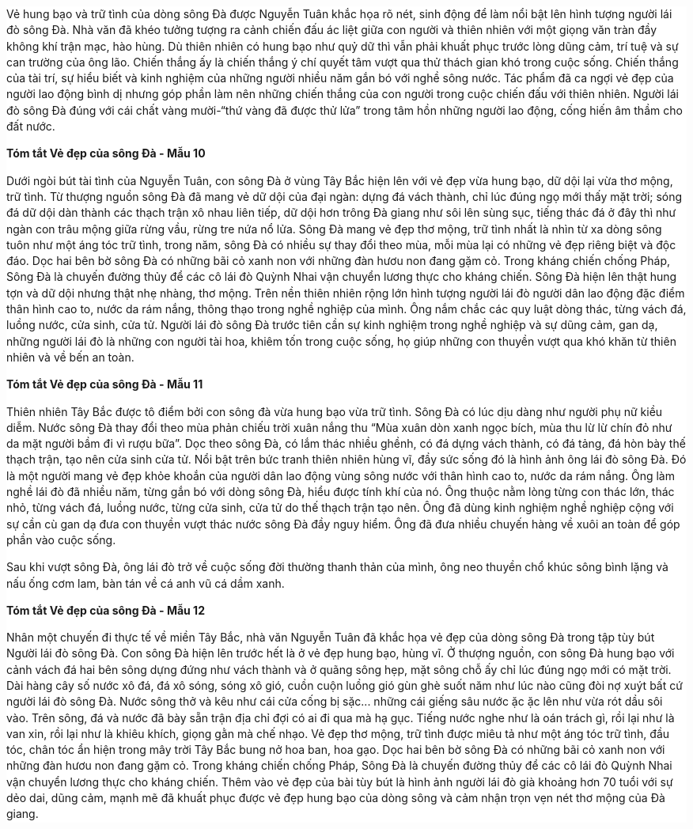 Vẻ hung bạo và trữ tình của dòng sông Đà được Nguyễn Tuân khắc họa rõ nét, sinh động để làm nổi bật lên hình tượng người lái đò sông Đà. Nhà văn đã khéo tưởng tượng ra cảnh chiến đấu ác liệt giữa con người và thiên nhiên với một giọng văn tràn đầy không khí trận mạc, hào hùng. Dù thiên nhiên có hung bạo như quỷ dữ thì vẫn phải khuất phục trước lòng dũng cảm, trí tuệ và sự can trường của ông lão. Chiến thắng ấy là chiến thắng ý chí quyết tâm vượt qua thử thách gian khó trong cuộc sống. Chiến thắng của tài trí, sự hiểu biết và kinh nghiệm của những người nhiều năm gắn bó với nghề sông nước. Tác phẩm đã ca ngợi vẻ đẹp của người lao động bình dị nhưng góp phần làm nên những chiến thắng của con người trong cuộc chiến đấu với thiên nhiên. Người lái đò sông Đà đúng với cái chất vàng mười-“thứ vàng đã được thử lửa” trong tâm hồn những người lao động, cống hiến âm thầm cho đất nước. 

**Tóm tắt Vẻ đẹp của sông Đà - Mẫu 10**

Dưới ngòi bút tài tình của Nguyễn Tuân, con sông Đà ở vùng Tây Bắc hiện lên với vẻ đẹp vừa hung bạo, dữ dội lại vừa thơ mộng, trữ tình. Từ thượng nguồn sông Đà đã mang vẻ dữ dội của đại ngàn: dựng đá vách thành, chỉ lúc đúng ngọ mới thấy mặt trời; sóng đá dữ dội dàn thành các thạch trận xô nhau liên tiếp, dữ dội hơn trông Đà giang như sôi lên sùng sục, tiếng thác đá ở đây thì như ngàn con trâu mộng giữa rừng vầu, rừng tre nứa nổ lửa. Sông Đà mang vẻ đẹp thơ mộng, trữ tình nhất là nhìn từ xa dòng sông tuôn như một áng tóc trữ tình, trong năm, sông Đà có nhiều sự thay đổi theo mùa, mỗi mùa lại có những vẻ đẹp riêng biệt và độc đáo. Dọc hai bên bờ sông Đà có những bãi cỏ xanh non với những đàn hươu non đang gặm cỏ. Trong kháng chiến chống Pháp, Sông Đà là chuyến đường thủy để các cô lái đò Quỳnh Nhai vận chuyển lương thực cho kháng chiến. Sông Đà hiện lên thật hung tợn và dữ dội nhưng thật nhẹ nhàng, thơ mộng. Trên nền thiên nhiên rộng lớn hình tượng người lái đò người dân lao động đặc điểm thân hình cao to, nước da rám nắng, thông thạo trong nghề nghiệp của mình. Ông nắm chắc các quy luật dòng thác, từng vách đá, luồng nước, cửa sinh, cửa tử. Người lái đò sông Đà trước tiên cần sự kinh nghiệm trong nghề nghiệp và sự dũng cảm, gan dạ, những người lái đò là những con người tài hoa, khiêm tốn trong cuộc sống, họ giúp những con thuyền vượt qua khó khăn từ thiên nhiên và về bến an toàn.

**Tóm tắt Vẻ đẹp của sông Đà - Mẫu 11**

Thiên nhiên Tây Bắc được tô điểm bởi con sông đà vừa hung bạo vừa trữ tình. Sông Đà có lúc dịu dàng như người phụ nữ kiều diễm. Nước sông Đà thay đổi theo mùa phản chiếu trời xuân nắng thu “Mùa xuân dòn xanh ngọc bích, mùa thu lừ lừ chín đỏ như da mặt người bầm đi vì rượu bữa”. Dọc theo sông Đà, có lắm thác nhiều ghềnh, có đá dựng vách thành, có đá tảng, đá hòn bày thế thạch trận, tạo nên cửa sinh cửa tử. Nổi bật trên bức tranh thiên nhiên hùng vĩ, đầy sức sống đó là hình ảnh ông lái đò sông Đà. Đó là một người mang vẻ đẹp khỏe khoắn của người dân lao động vùng sông nước với thân hình cao to, nước da rám nắng. Ông làm nghề lái đò đã nhiều năm, từng gắn bó với dòng sông Đà, hiểu được tính khí của nó. Ông thuộc nằm lòng từng con thác lớn, thác nhỏ, từng vách đá, luồng nước, từng cửa sinh, cửa tử do thế thạch trận tạo nên. Ông đã dùng kinh nghiệm nghề nghiệp cộng với sự cần cù gan dạ đưa con thuyền vượt thác nước sông Đà đầy nguy hiểm. Ông đã đưa nhiều chuyến hàng về xuôi an toàn để góp phần vào cuộc sống.

Sau khi vượt sông Đà, ông lái đò trở về cuộc sống đời thường thanh thản của mình, ông neo thuyền chổ khúc sông bình lặng và nấu ống cơm lam, bàn tán về cá anh vũ cá dầm xanh.

**Tóm tắt Vẻ đẹp của sông Đà - Mẫu 12**

Nhân một chuyến đi thực tế về miền Tây Bắc, nhà văn Nguyễn Tuân đã khắc họa vẻ đẹp của dòng sông Đà trong tập tùy bút Người lái đò sông Đà. Con sông Đà hiện lên trước hết là ở vẻ đẹp hung bạo, hùng vĩ. Ở thượng nguồn, con sông Đà hung bạo với cảnh vách đá hai bên sông dựng đứng như vách thành và ở quãng sông hẹp, mặt sông chỗ ấy chỉ lúc đúng ngọ mới có mặt trời. Dài hàng cây số nước xô đá, đá xô sóng, sóng xô gió, cuồn cuộn luồng gió gùn ghè suốt năm như lúc nào cũng đòi nợ xuýt bất cứ người lái đò sông Đà. Nước sông thở và kêu như cái cửa cống bị sặc... những cái giếng sâu nước ặc ặc lên như vừa rót dầu sôi vào. Trên sông, đá và nước đã bày sẵn trận địa chỉ đợi có ai đi qua mà hạ gục. Tiếng nước nghe như là oán trách gì, rồi lại như là van xin, rồi lại như là khiêu khích, giọng gằn mà chế nhạo. Vẻ đẹp thơ mộng, trữ tình được miêu tả như một áng tóc trữ tình, đầu tóc, chân tóc ẩn hiện trong mây trời Tây Bắc bung nở hoa ban, hoa gạo. Dọc hai bên bờ sông Đà có những bãi cỏ xanh non với những đàn hươu non đang gặm cỏ. Trong kháng chiến chống Pháp, Sông Đà là chuyến đường thủy để các cô lái đò Quỳnh Nhai vận chuyển lương thực cho kháng chiến. Thêm vào vẻ đẹp của bài tùy bút là hình ảnh người lái đò già khoảng hơn 70 tuổi với sự dẻo dai, dũng cảm, mạnh mẽ đã khuất phục được vẻ đẹp hung bạo của dòng sông và cảm nhận trọn vẹn nét thơ mộng của Đà giang.
